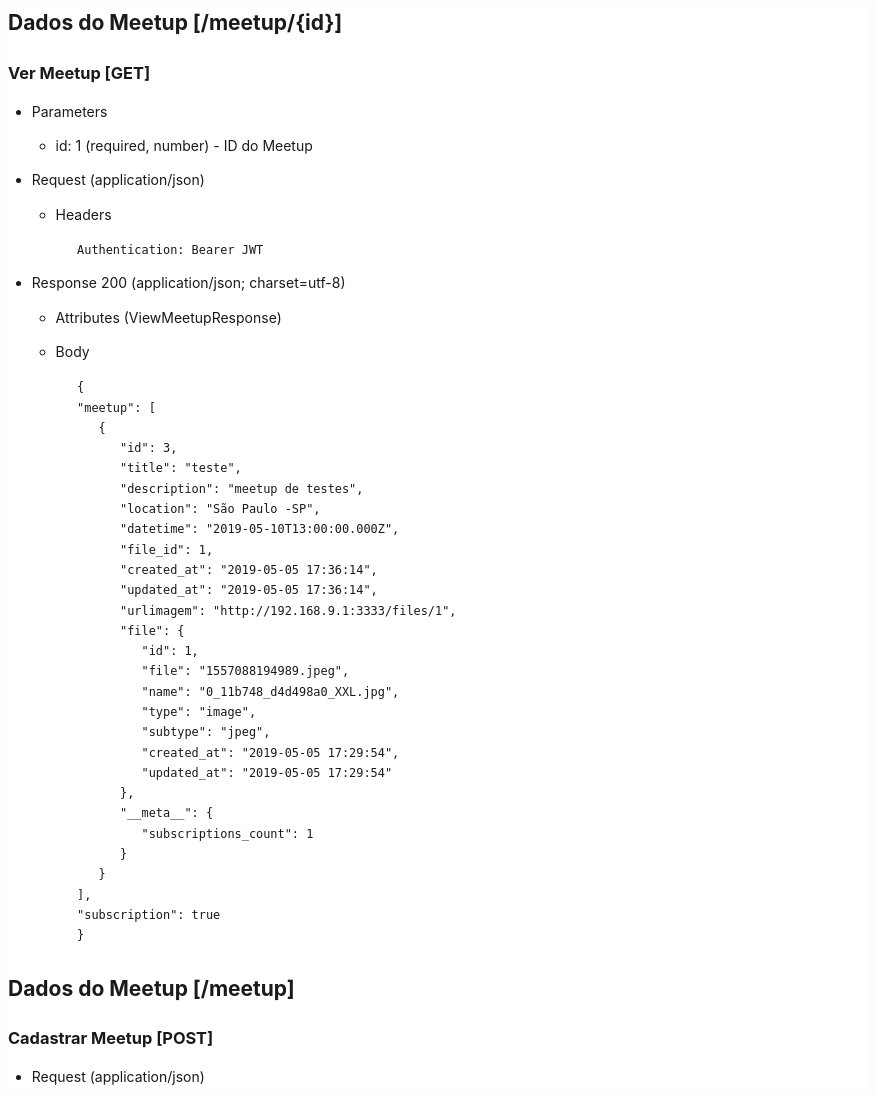 ## Dados do Meetup [/meetup/{id}]

### Ver Meetup [GET]

- Parameters

   - id: 1 (required, number) - ID do Meetup

- Request (application/json)

   - Headers

            Authentication: Bearer JWT

- Response 200 (application/json; charset=utf-8)

   - Attributes (ViewMeetupResponse)
   
   - Body   
         
            {
            "meetup": [
               {
                  "id": 3,
                  "title": "teste",
                  "description": "meetup de testes",
                  "location": "São Paulo -SP",
                  "datetime": "2019-05-10T13:00:00.000Z",
                  "file_id": 1,
                  "created_at": "2019-05-05 17:36:14",
                  "updated_at": "2019-05-05 17:36:14",
                  "urlimagem": "http://192.168.9.1:3333/files/1",
                  "file": {
                     "id": 1,
                     "file": "1557088194989.jpeg",
                     "name": "0_11b748_d4d498a0_XXL.jpg",
                     "type": "image",
                     "subtype": "jpeg",
                     "created_at": "2019-05-05 17:29:54",
                     "updated_at": "2019-05-05 17:29:54"
                  },
                  "__meta__": {
                     "subscriptions_count": 1
                  }
               }
            ],
            "subscription": true
            }
      
## Dados do Meetup [/meetup]
### Cadastrar Meetup [POST]

- Request (application/json)

